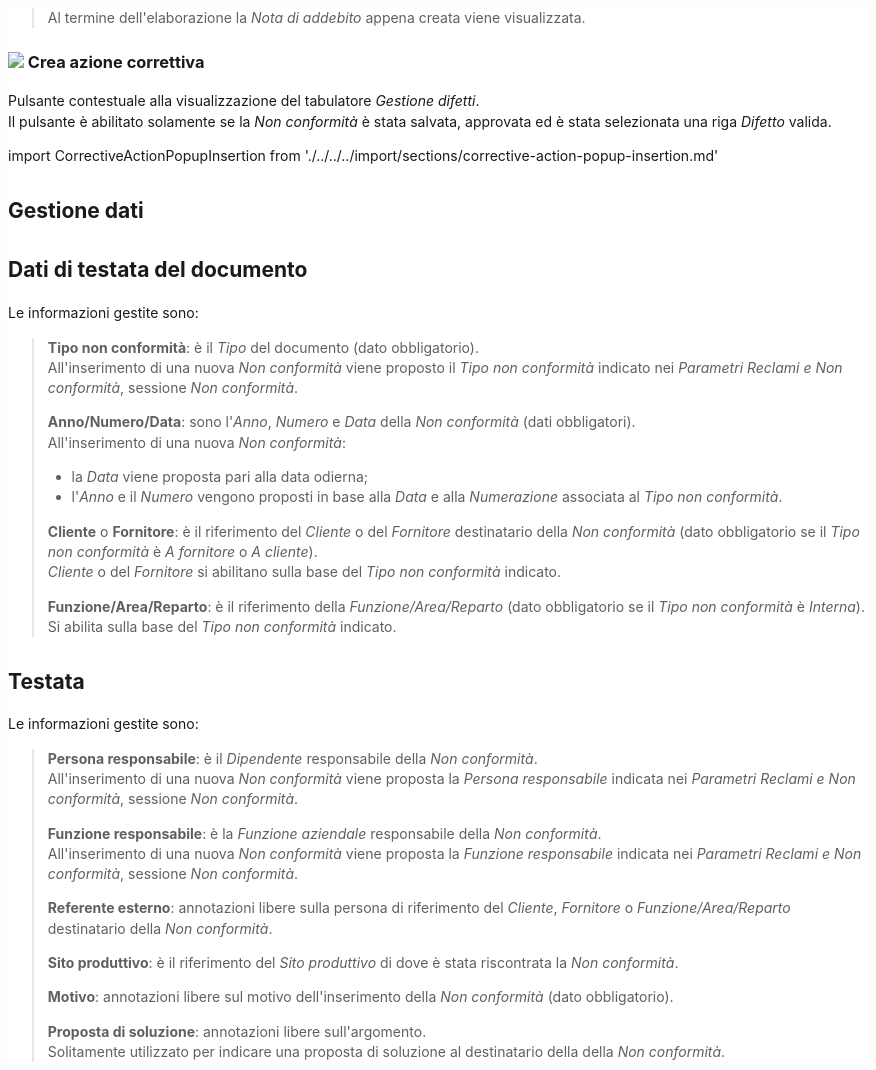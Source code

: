 > Al termine dell'elaborazione la *Nota di addebito* appena creata viene visualizzata.   


### ![](/img/neutral/common/corrective.png) Crea azione correttiva

Pulsante contestuale alla visualizzazione del tabulatore *Gestione difetti*.   
Il pulsante è abilitato solamente se la *Non conformità* è stata salvata, approvata ed è stata selezionata una riga *Difetto* valida.   

import CorrectiveActionPopupInsertion from './../../../import/sections/corrective-action-popup-insertion.md'

<CorrectiveActionPopupInsertion />


## Gestione dati

## Dati di testata del documento

Le informazioni gestite sono:   
> **Tipo non conformità**: è il *Tipo* del documento (dato obbligatorio).   
> All'inserimento di una nuova *Non conformità* viene proposto il *Tipo non conformità* indicato nei *Parametri Reclami e Non conformità*, sessione *Non conformità*.   
>
> **Anno/Numero/Data**: sono l'*Anno*, *Numero* e *Data* della *Non conformità* (dati obbligatori).   
> All'inserimento di una nuova *Non conformità*:   
> - la *Data* viene proposta pari alla data odierna;   
> - l'*Anno* e il *Numero* vengono proposti in base alla *Data* e alla *Numerazione* associata al *Tipo non conformità*.   
>
> **Cliente** o **Fornitore**: è il riferimento del *Cliente* o del *Fornitore* destinatario della *Non conformità*  (dato obbligatorio se il *Tipo non conformità* è *A fornitore* o *A cliente*).   
> *Cliente* o del *Fornitore* si abilitano sulla base del *Tipo non conformità* indicato.   
>
> **Funzione/Area/Reparto**: è il riferimento della *Funzione/Area/Reparto* (dato obbligatorio se il *Tipo non conformità* è *Interna*).   
> Si abilita sulla base del *Tipo non conformità* indicato.   


## Testata

Le informazioni gestite sono:   
> **Persona responsabile**: è il *Dipendente* responsabile della *Non conformità*.   
> All'inserimento di una nuova *Non conformità* viene proposta la *Persona responsabile* indicata nei *Parametri Reclami e Non conformità*, sessione *Non conformità*.   
>
> **Funzione responsabile**: è la *Funzione aziendale* responsabile della *Non conformità*.   
> All'inserimento di una nuova *Non conformità* viene proposta la *Funzione responsabile* indicata nei *Parametri Reclami e Non conformità*, sessione *Non conformità*.   
>
> **Referente esterno**: annotazioni libere sulla persona di riferimento del *Cliente*, *Fornitore* o *Funzione/Area/Reparto* destinatario della *Non conformità*.   
>
> **Sito produttivo**: è il riferimento del *Sito produttivo* di dove è stata riscontrata la *Non conformità*.   
>
> **Motivo**: annotazioni libere sul motivo dell'inserimento della *Non conformità* (dato obbligatorio).   
>
> **Proposta di soluzione**: annotazioni libere sull'argomento.   
> Solitamente utilizzato per indicare una proposta di soluzione al destinatario della della *Non conformità*.   
>